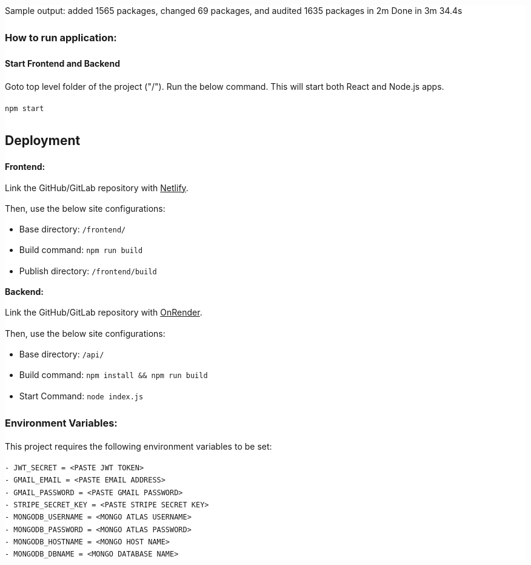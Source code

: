 Sample output: added 1565 packages, changed 69 packages, and audited 1635 packages in 2m
Done in 3m 34.4s
### **How to run application:**


#### Start Frontend and Backend

Goto top level folder of the project ("/"). Run the below command.
This will start both React and Node.js apps.

```
npm start
```
 

## Deployment

  
**Frontend:**

Link the GitHub/GitLab repository with [Netlify](https://app.netlify.com/).

Then, use the below site configurations:

* Base directory: `/frontend/`

* Build command: `npm run build`

* Publish directory: `/frontend/build`

  
**Backend:**

Link the GitHub/GitLab repository with [OnRender](https://app.netlify.com/).

Then, use the below site configurations:
* Base directory: `/api/`

* Build command: `npm install && npm run build`

* Start Command: `node index.js`





### **Environment Variables:**

This project requires the following environment variables to be set:

```
- JWT_SECRET = <PASTE JWT TOKEN>
- GMAIL_EMAIL = <PASTE EMAIL ADDRESS>
- GMAIL_PASSWORD = <PASTE GMAIL PASSWORD>
- STRIPE_SECRET_KEY = <PASTE STRIPE SECRET KEY>
- MONGODB_USERNAME = <MONGO ATLAS USERNAME>
- MONGODB_PASSWORD = <MONGO ATLAS PASSWORD>
- MONGODB_HOSTNAME = <MONGO HOST NAME>
- MONGODB_DBNAME = <MONGO DATABASE NAME>

```
